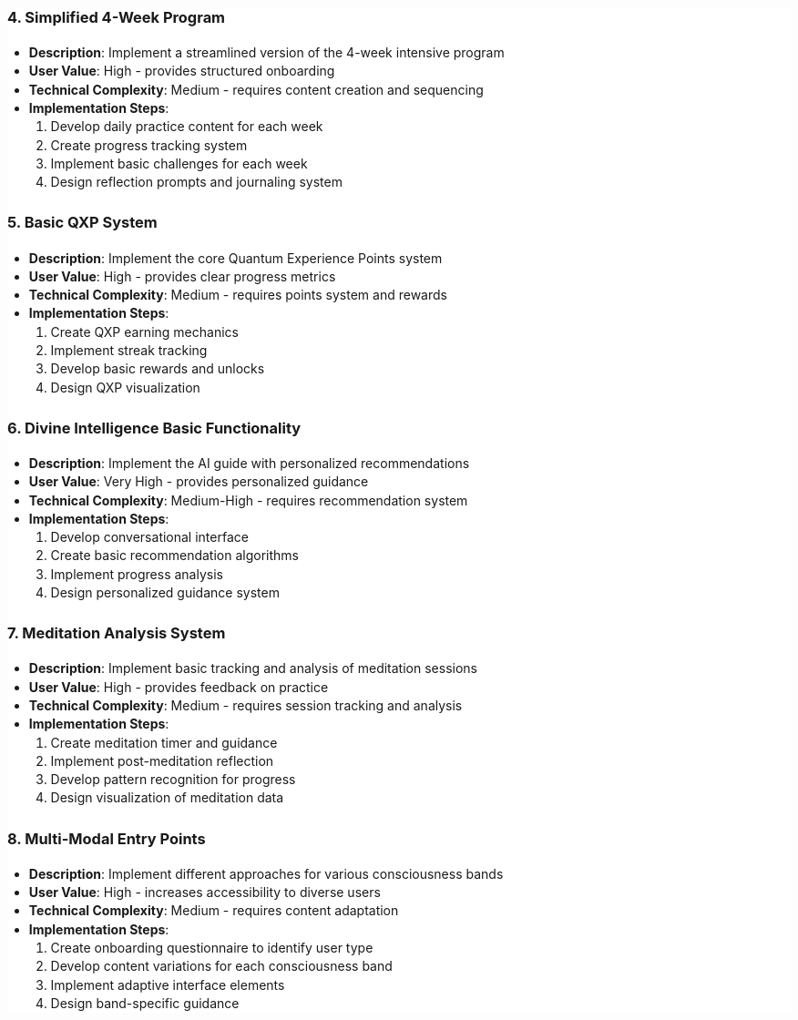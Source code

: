 ### 4. Simplified 4-Week Program
- **Description**: Implement a streamlined version of the 4-week intensive program
- **User Value**: High - provides structured onboarding
- **Technical Complexity**: Medium - requires content creation and sequencing
- **Implementation Steps**:
  1. Develop daily practice content for each week
  2. Create progress tracking system
  3. Implement basic challenges for each week
  4. Design reflection prompts and journaling system

### 5. Basic QXP System
- **Description**: Implement the core Quantum Experience Points system
- **User Value**: High - provides clear progress metrics
- **Technical Complexity**: Medium - requires points system and rewards
- **Implementation Steps**:
  1. Create QXP earning mechanics
  2. Implement streak tracking
  3. Develop basic rewards and unlocks
  4. Design QXP visualization

### 6. Divine Intelligence Basic Functionality
- **Description**: Implement the AI guide with personalized recommendations
- **User Value**: Very High - provides personalized guidance
- **Technical Complexity**: Medium-High - requires recommendation system
- **Implementation Steps**:
  1. Develop conversational interface
  2. Create basic recommendation algorithms
  3. Implement progress analysis
  4. Design personalized guidance system

### 7. Meditation Analysis System
- **Description**: Implement basic tracking and analysis of meditation sessions
- **User Value**: High - provides feedback on practice
- **Technical Complexity**: Medium - requires session tracking and analysis
- **Implementation Steps**:
  1. Create meditation timer and guidance
  2. Implement post-meditation reflection
  3. Develop pattern recognition for progress
  4. Design visualization of meditation data

### 8. Multi-Modal Entry Points
- **Description**: Implement different approaches for various consciousness bands
- **User Value**: High - increases accessibility to diverse users
- **Technical Complexity**: Medium - requires content adaptation
- **Implementation Steps**:
  1. Create onboarding questionnaire to identify user type
  2. Develop content variations for each consciousness band
  3. Implement adaptive interface elements
  4. Design band-specific guidance
